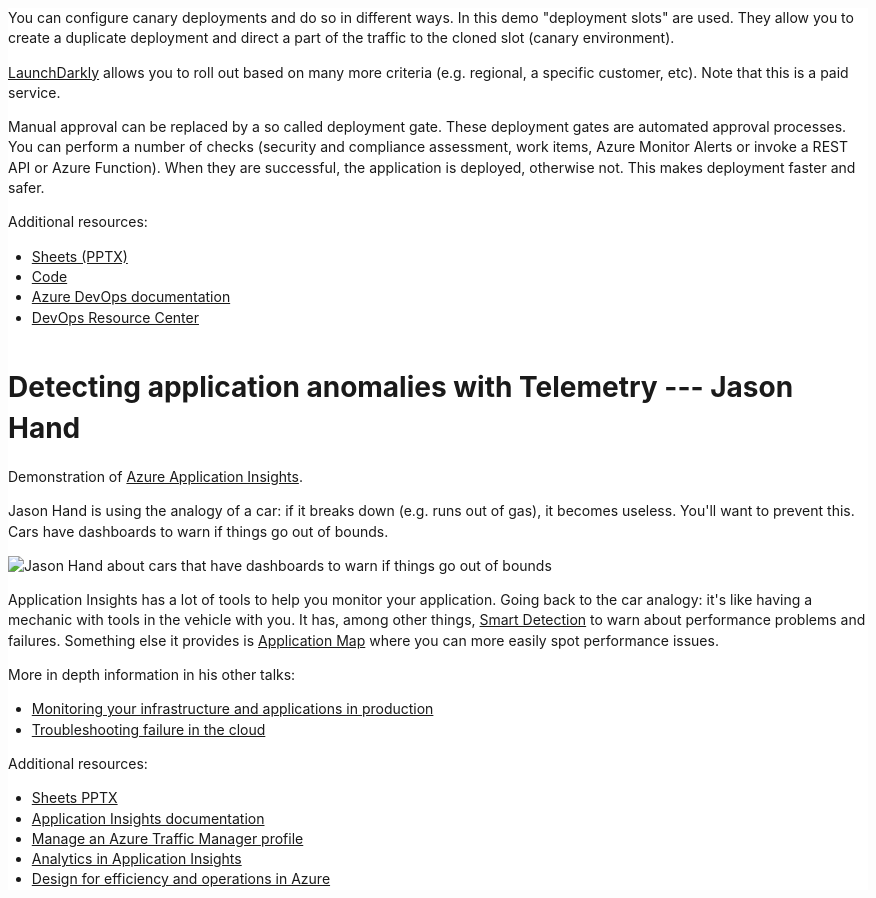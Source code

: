 You can configure canary deployments and do so in different ways. In this demo
"deployment slots" are used. They allow you to create a duplicate deployment and
direct a part of the traffic to the cloned slot (canary environment).

[LaunchDarkly](https://launchdarkly.com/) allows you to roll out based on many
more criteria (e.g. regional, a specific customer, etc). Note that this is a
paid service.

Manual approval can be replaced by a so called deployment gate. These deployment
gates are automated approval processes. You can perform a number of checks
(security and compliance assessment, work items, Azure Monitor Alerts or invoke
a REST API or Azure Function). When they are successful, the application is deployed,
otherwise not. This makes deployment faster and safer.

Additional resources:

- [Sheets (PPTX)](https://aka.ms/TechCommunity/MicrosoftIgniteTour/DEV20)
- [Code](https://github.com/Microsoft/IgniteTheTour/tree/master/DEV%20-%20Building%20your%20Applications%20for%20the%20Cloud/DEV20)
- [Azure DevOps documentation](https://docs.microsoft.com/en-us/azure/devops/index)
- [DevOps Resource Center](https://docs.microsoft.com/en-us/azure/devops/learn/)


# Detecting application anomalies with Telemetry --- Jason Hand

Demonstration of [Azure Application Insights](https://docs.microsoft.com/en-us/azure/azure-monitor/app/app-insights-overview).

Jason Hand is using the analogy of a car: if it breaks down (e.g. runs out of
gas), it becomes useless. You'll want to prevent this. Cars have dashboards to
warn if things go out of bounds.

![Jason Hand about cars that have dashboards to warn if things go out of bounds](/images/mitta2019_jason_hand_1.jpg)

Application Insights has a lot of tools to help you monitor your application. Going back to the car analogy: it's like having a mechanic with tools in the vehicle with you. It
has, among other things, [Smart Detection](https://docs.microsoft.com/en-us/azure/azure-monitor/app/proactive-diagnostics)
to warn about performance problems and failures. Something else it provides is
[Application Map](https://azure.microsoft.com/en-us/services/azure-maps/) where
you can more easily spot performance issues.

More in depth information in his other talks:

- [Monitoring your infrastructure and applications in production](/weblog/2019/03/21/microsoft-ignite-the-tour-amsterdam-day-two/#monitoring-your-infrastructure-and-applications-in-production-jason-hand)
- [Troubleshooting failure in the cloud](/weblog/2019/03/21/microsoft-ignite-the-tour-amsterdam-day-two/#troubleshooting-failure-in-the-cloud-jason-hand)

Additional resources:

- [Sheets PPTX](https://aka.ms/TechCommunity/MicrosoftIgniteTour/DEV30)
- [Application Insights documentation](https://docs.microsoft.com/en-us/azure/azure-monitor/app/app-insights-overview)
- [Manage an Azure Traffic Manager profile](https://docs.microsoft.com/en-us/azure/traffic-manager/traffic-manager-manage-profiles)
- [Analytics in Application Insights](https://docs.microsoft.com/en-us/azure/azure-monitor/app/analytics)
- [Design for efficiency and operations in Azure](https://docs.microsoft.com/en-us/learn/modules/design-for-efficiency-and-operations-in-azure/)
